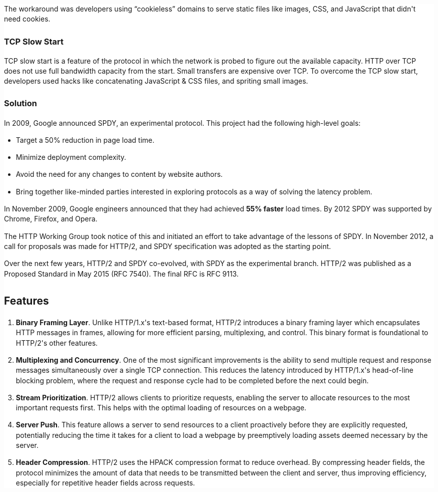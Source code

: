 The workaround was developers using “cookieless” domains to serve static files like images, CSS, and JavaScript that didn't need cookies.

### TCP Slow Start

TCP slow start is a feature of the protocol in which the network is probed to figure out the available capacity. HTTP over TCP does not use full bandwidth capacity from the start. Small transfers are expensive over TCP. To overcome the TCP slow start, developers used hacks like concatenating JavaScript & CSS files, and spriting small images.

### Solution

In 2009, Google announced SPDY, an experimental protocol. This project had the following high-level goals:

* Target a 50% reduction in page load time.

* Minimize deployment complexity.

* Avoid the need for any changes to content by website authors.

* Bring together like-minded parties interested in exploring protocols as a way of solving the latency problem.

In November 2009, Google engineers announced that they had achieved __55% faster__ load times. By 2012 SPDY was supported by Chrome, Firefox, and Opera.

The HTTP Working Group took notice of this and initiated an effort to take advantage of the lessons of SPDY. In November 2012, a call for proposals was made for HTTP/2, and SPDY specification was adopted as the starting point.

Over the next few years, HTTP/2 and SPDY co-evolved, with SPDY as the experimental branch. HTTP/2 was published as a Proposed Standard in May 2015 (RFC 7540). The final RFC is RFC 9113.

## Features

1. __Binary Framing Layer__. Unlike HTTP/1.x's text-based format, HTTP/2 introduces a binary framing layer which encapsulates HTTP messages in frames, allowing for more efficient parsing, multiplexing, and control. This binary format is foundational to HTTP/2's other features.

2. __Multiplexing and Concurrency__. One of the most significant improvements is the ability to send multiple request and response messages simultaneously over a single TCP connection. This reduces the latency introduced by HTTP/1.x's head-of-line blocking problem, where the request and response cycle had to be completed before the next could begin.

3. __Stream Prioritization__. HTTP/2 allows clients to prioritize requests, enabling the server to allocate resources to the most important requests first. This helps with the optimal loading of resources on a webpage.

4. __Server Push__. This feature allows a server to send resources to a client proactively before they are explicitly requested, potentially reducing the time it takes for a client to load a webpage by preemptively loading assets deemed necessary by the server.

5. __Header Compression__. HTTP/2 uses the HPACK compression format to reduce overhead. By compressing header fields, the protocol minimizes the amount of data that needs to be transmitted between the client and server, thus improving efficiency, especially for repetitive header fields across requests.
